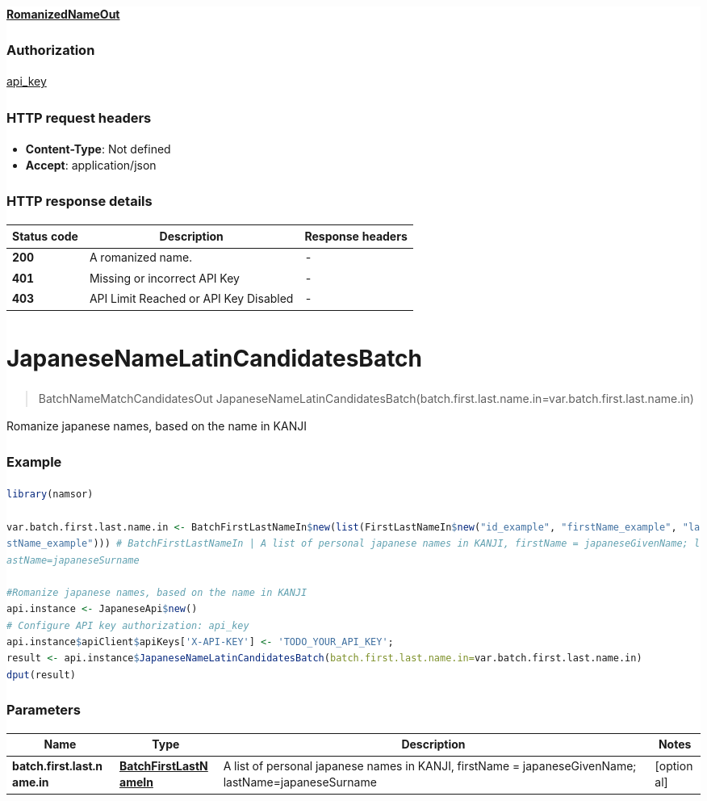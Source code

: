 [**RomanizedNameOut**](RomanizedNameOut.md)

### Authorization

[api_key](../README.md#api_key)

### HTTP request headers

 - **Content-Type**: Not defined
 - **Accept**: application/json

### HTTP response details
| Status code | Description | Response headers |
|-------------|-------------|------------------|
| **200** | A romanized name. |  -  |
| **401** | Missing or incorrect API Key |  -  |
| **403** | API Limit Reached or API Key Disabled |  -  |

# **JapaneseNameLatinCandidatesBatch**
> BatchNameMatchCandidatesOut JapaneseNameLatinCandidatesBatch(batch.first.last.name.in=var.batch.first.last.name.in)

Romanize japanese names, based on the name in KANJI

### Example
```R
library(namsor)

var.batch.first.last.name.in <- BatchFirstLastNameIn$new(list(FirstLastNameIn$new("id_example", "firstName_example", "lastName_example"))) # BatchFirstLastNameIn | A list of personal japanese names in KANJI, firstName = japaneseGivenName; lastName=japaneseSurname

#Romanize japanese names, based on the name in KANJI
api.instance <- JapaneseApi$new()
# Configure API key authorization: api_key
api.instance$apiClient$apiKeys['X-API-KEY'] <- 'TODO_YOUR_API_KEY';
result <- api.instance$JapaneseNameLatinCandidatesBatch(batch.first.last.name.in=var.batch.first.last.name.in)
dput(result)
```

### Parameters

Name | Type | Description  | Notes
------------- | ------------- | ------------- | -------------
 **batch.first.last.name.in** | [**BatchFirstLastNameIn**](BatchFirstLastNameIn.md)| A list of personal japanese names in KANJI, firstName &#x3D; japaneseGivenName; lastName&#x3D;japaneseSurname | [optional] 
